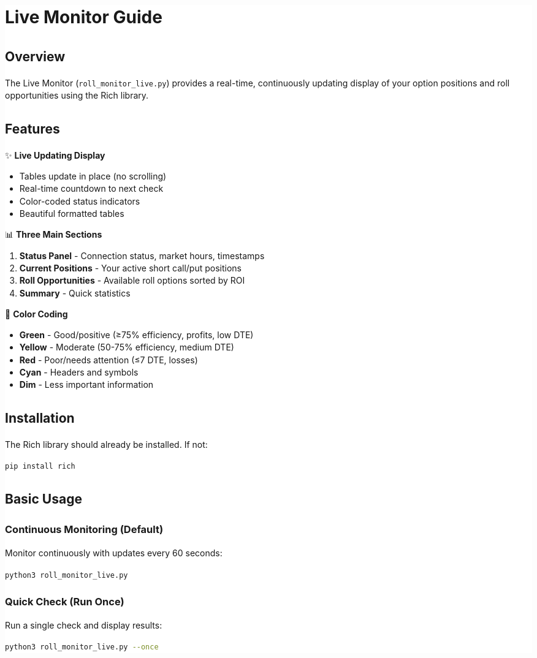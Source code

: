 # Live Monitor Guide

## Overview

The Live Monitor (`roll_monitor_live.py`) provides a real-time, continuously updating display of your option positions and roll opportunities using the Rich library.

## Features

✨ **Live Updating Display**
- Tables update in place (no scrolling)
- Real-time countdown to next check
- Color-coded status indicators
- Beautiful formatted tables

📊 **Three Main Sections**
1. **Status Panel** - Connection status, market hours, timestamps
2. **Current Positions** - Your active short call/put positions
3. **Roll Opportunities** - Available roll options sorted by ROI
4. **Summary** - Quick statistics

🎨 **Color Coding**
- **Green** - Good/positive (≥75% efficiency, profits, low DTE)
- **Yellow** - Moderate (50-75% efficiency, medium DTE)
- **Red** - Poor/needs attention (≤7 DTE, losses)
- **Cyan** - Headers and symbols
- **Dim** - Less important information

## Installation

The Rich library should already be installed. If not:

```bash
pip install rich
```

## Basic Usage

### Continuous Monitoring (Default)

Monitor continuously with updates every 60 seconds:

```bash
python3 roll_monitor_live.py
```

### Quick Check (Run Once)

Run a single check and display results:

```bash
python3 roll_monitor_live.py --once
```
